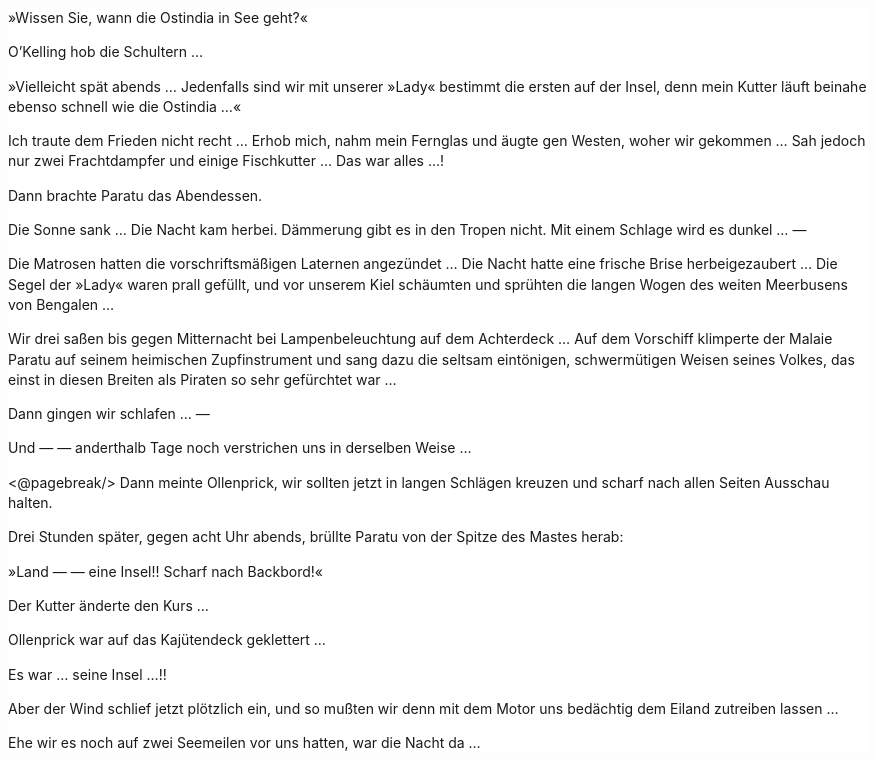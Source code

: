 »Wissen Sie, wann die Ostindia in See geht?«

O’Kelling hob die Schultern …

»Vielleicht spät abends … Jedenfalls sind wir mit unserer
»Lady« bestimmt die ersten auf der Insel, denn mein Kutter
läuft beinahe ebenso schnell wie die Ostindia …«

Ich traute dem Frieden nicht recht … Erhob mich, nahm
mein Fernglas und äugte gen Westen, woher wir gekommen
… Sah jedoch nur zwei Frachtdampfer und einige Fischkutter
… Das war alles …!

Dann brachte Paratu das Abendessen.

Die Sonne sank … Die Nacht kam herbei. Dämmerung
gibt es in den Tropen nicht. Mit einem Schlage wird es
dunkel … —

Die Matrosen hatten die vorschriftsmäßigen Laternen
angezündet … Die Nacht hatte eine frische Brise herbeigezaubert
… Die Segel der »Lady« waren prall gefüllt,
und vor unserem Kiel schäumten und sprühten die langen
Wogen des weiten Meerbusens von Bengalen …

Wir drei saßen bis gegen Mitternacht bei Lampenbeleuchtung
auf dem Achterdeck … Auf dem Vorschiff klimperte der
Malaie Paratu auf seinem heimischen Zupfinstrument und
sang dazu die seltsam eintönigen, schwermütigen Weisen seines
Volkes, das einst in diesen Breiten als Piraten so sehr gefürchtet
war …

Dann gingen wir schlafen … —

Und — — anderthalb Tage noch verstrichen uns in derselben
Weise …

<@pagebreak/>
Dann meinte Ollenprick, wir sollten jetzt in langen Schlägen
kreuzen und scharf nach allen Seiten Ausschau halten.

Drei Stunden später, gegen acht Uhr abends, brüllte
Paratu von der Spitze des Mastes herab:

»Land — — eine Insel!! Scharf nach Backbord!«

Der Kutter änderte den Kurs …

Ollenprick war auf das Kajütendeck geklettert …

Es war … seine Insel …!!

Aber der Wind schlief jetzt plötzlich ein, und so mußten
wir denn mit dem Motor uns bedächtig dem Eiland zutreiben
lassen …

Ehe wir es noch auf zwei Seemeilen vor uns hatten, war
die Nacht da …
